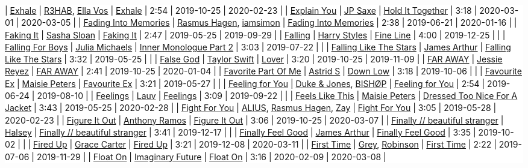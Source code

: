 | [Exhale](https://open.spotify.com/track/3habomq2nwlaN5Jqrl5PT8) | [R3HAB](https://open.spotify.com/artist/6cEuCEZu7PAE9ZSzLLc2oQ), [Ella Vos](https://open.spotify.com/artist/2zmrsXMHxagFz6vI2cD7r6) | [Exhale](https://open.spotify.com/album/4c8EDhWsVDfqw8knVVTOn8) | 2:54 | 2019-10-25 | 2020-02-23 |
| [Explain You](https://open.spotify.com/track/3LPt7cTMvYi6YyPEUqnUCA) | [JP Saxe](https://open.spotify.com/artist/66W9LaWS0DPdL7Sz8iYGYe) | [Hold It Together](https://open.spotify.com/album/2gO1pyq1nVTs7PdIMlX0r9) | 3:18 | 2020-03-01 | 2020-03-05 |
| [Fading Into Memories](https://open.spotify.com/track/2Z5Dt4y1vjLI73I2ScmO5g) | [Rasmus Hagen](https://open.spotify.com/artist/2xE7TMnsr4hxdQW5F3urtq), [iamsimon](https://open.spotify.com/artist/7pcSKgv5UuVxHPVU61q6do) | [Fading Into Memories](https://open.spotify.com/album/2AhXbq8ME8Ax5X6Fzipzlz) | 2:38 | 2019-06-21 | 2020-01-16 |
| [Faking It](https://open.spotify.com/track/0olEV0xHPcpVOPZfg4MSgR) | [Sasha Sloan](https://open.spotify.com/artist/4xnihxcoXWK3UqryOSnbw5) | [Faking It](https://open.spotify.com/album/6ExmGLrRgsMUl5p32oxPZU) | 2:47 | 2019-05-25 | 2019-09-29 |
| [Falling](https://open.spotify.com/track/1ZMiCix7XSAbfAJlEZWMCp) | [Harry Styles](https://open.spotify.com/artist/6KImCVD70vtIoJWnq6nGn3) | [Fine Line](https://open.spotify.com/album/7xV2TzoaVc0ycW7fwBwAml) | 4:00 | 2019-12-25 |  |
| [Falling For Boys](https://open.spotify.com/track/5AmTHXOp1sTFkYZBRBQ7zt) | [Julia Michaels](https://open.spotify.com/artist/0ZED1XzwlLHW4ZaG4lOT6m) | [Inner Monologue Part 2](https://open.spotify.com/album/2f4Ejh4Po2rpuXSYa6IDCe) | 3:03 | 2019-07-22 |  |
| [Falling Like The Stars](https://open.spotify.com/track/15xWRPHQMeqgdkGzInx3PY) | [James Arthur](https://open.spotify.com/artist/4IWBUUAFIplrNtaOHcJPRM) | [Falling Like The Stars](https://open.spotify.com/album/6Vd7ZTFfhrtPuiQIqEN8XU) | 3:32 | 2019-05-25 |  |
| [False God](https://open.spotify.com/track/5hQSXkFgbxjZo9uCwd11so) | [Taylor Swift](https://open.spotify.com/artist/06HL4z0CvFAxyc27GXpf02) | [Lover](https://open.spotify.com/album/1NAmidJlEaVgA3MpcPFYGq) | 3:20 | 2019-10-25 | 2019-11-09 |
| [FAR AWAY](https://open.spotify.com/track/12H6iTEgiX4HPnCPphYSMk) | [Jessie Reyez](https://open.spotify.com/artist/3KedxarmBCyFBevnqQHy3P) | [FAR AWAY](https://open.spotify.com/album/6oSnvw7yQpDFFTZIZA4Rxx) | 2:41 | 2019-10-25 | 2020-01-04 |
| [Favorite Part Of Me](https://open.spotify.com/track/0cppqb4vQycORHNMxr8DGd) | [Astrid S](https://open.spotify.com/artist/3AVfmawzu83sp94QW7CEGm) | [Down Low](https://open.spotify.com/album/585s4f9yrPNsp0G7AkTFDF) | 3:18 | 2019-10-06 |  |
| [Favourite Ex](https://open.spotify.com/track/1a1SQeSqUKzH5OUVTEx4ae) | [Maisie Peters](https://open.spotify.com/artist/2RVvqRBon9NgaGXKfywDSs) | [Favourite Ex](https://open.spotify.com/album/0hIIlNhG6PZoQxCmSA24Uz) | 3:21 | 2019-05-27 |  |
| [Feeling for You](https://open.spotify.com/track/1y2zwV3npol6xxJHxnEdjE) | [Duke & Jones](https://open.spotify.com/artist/3jNm5wvIx1eR5NDdXhMkNV), [BISHØP](https://open.spotify.com/artist/41EKhl03mtETZhMc3zAPt1) | [Feeling for You](https://open.spotify.com/album/1uHKqpfVawuSC7VgE89f2T) | 2:54 | 2019-06-24 | 2019-08-10 |
| [Feelings](https://open.spotify.com/track/0y675KDleCZEudjoeL1sQQ) | [Lauv](https://open.spotify.com/artist/5JZ7CnR6gTvEMKX4g70Amv) | [Feelings](https://open.spotify.com/album/1MFxXAGWNIuz0X1hS9VRiS) | 3:09 | 2019-09-22 |  |
| [Feels Like This](https://open.spotify.com/track/53Wsf11ElpPr1WAGtRQlcx) | [Maisie Peters](https://open.spotify.com/artist/2RVvqRBon9NgaGXKfywDSs) | [Dressed Too Nice For A Jacket](https://open.spotify.com/album/1ziE8y7wGzDY0PDgoDXKwF) | 3:43 | 2019-05-25 | 2020-02-28 |
| [Fight For You](https://open.spotify.com/track/0GGVAjTZSRMm7UBHWfMQq8) | [ALIUS](https://open.spotify.com/artist/0OZHXLUlvJWfHKrdlHhkFU), [Rasmus Hagen](https://open.spotify.com/artist/2xE7TMnsr4hxdQW5F3urtq), [Zay](https://open.spotify.com/artist/3ziV4m3hRoAABPnGVWrIAL) | [Fight For You](https://open.spotify.com/album/5McOAgt5ZWjCUJTNjPm61p) | 3:05 | 2019-05-28 | 2020-02-23 |
| [Figure It Out](https://open.spotify.com/track/6Q2KW0g6N0GzmG1MBCNms3) | [Anthony Ramos](https://open.spotify.com/artist/660YptcR0hNHJ8iEr1qcse) | [Figure It Out](https://open.spotify.com/album/6M0yuAiE4hilGW0FBLyLBV) | 3:06 | 2019-10-25 | 2020-03-07 |
| [Finally // beautiful stranger](https://open.spotify.com/track/5YvcUK2eXJ2OllqDuEg18S) | [Halsey](https://open.spotify.com/artist/26VFTg2z8YR0cCuwLzESi2) | [Finally // beautiful stranger](https://open.spotify.com/album/30MFzDqEWHe5v0XUsGGUJF) | 3:41 | 2019-12-17 |  |
| [Finally Feel Good](https://open.spotify.com/track/1QyxXnQXlGqG28syVg3LyP) | [James Arthur](https://open.spotify.com/artist/4IWBUUAFIplrNtaOHcJPRM) | [Finally Feel Good](https://open.spotify.com/album/6avkPAfv7cjDlQL4Cotd5S) | 3:35 | 2019-10-02 |  |
| [Fired Up](https://open.spotify.com/track/7gxW8RQnNQHAFi6aBVMCBL) | [Grace Carter](https://open.spotify.com/artist/2LuHL7im4aCEmfOlD4rxBC) | [Fired Up](https://open.spotify.com/album/5dIhYtKB5Q8FbsvfehueGP) | 3:21 | 2019-12-08 | 2020-03-11 |
| [First Time](https://open.spotify.com/track/7K6nHyzoa3g0uA25pAJ2bb) | [Grey](https://open.spotify.com/artist/4lDBihdpMlOalxy1jkUbPl), [Robinson](https://open.spotify.com/artist/38CvLGTsjtoloDgv3OKQp8) | [First Time](https://open.spotify.com/album/4ZP5usfpVn9tS4H9TD49ew) | 2:22 | 2019-07-06 | 2019-11-29 |
| [Float On](https://open.spotify.com/track/6rJUWBi2vx7eIH9xpWLlnw) | [Imaginary Future](https://open.spotify.com/artist/470WlqN9HSRDGNaMufeHHF) | [Float On](https://open.spotify.com/album/2Eg7IqlvuuG72VUuYhkqB8) | 3:16 | 2020-02-09 | 2020-03-08 |